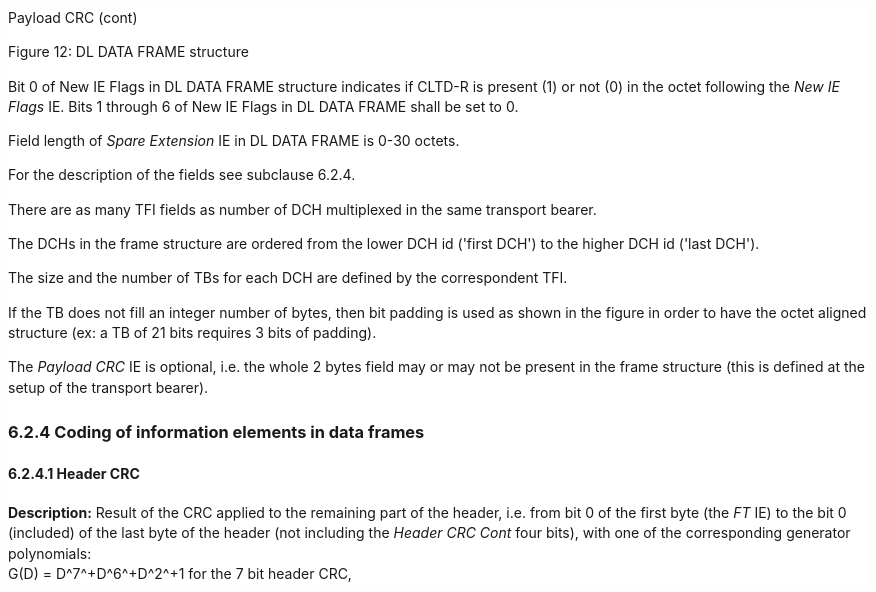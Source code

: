 <td></td>
<td></td>
<td></td>
<td></td>
<td></td>
</tr>
<tr class="even">
<td>Payload CRC (cont)</td>
<td></td>
<td></td>
<td></td>
<td></td>
<td></td>
<td></td>
<td></td>
<td></td>
<td></td>
</tr>
</tbody>
</table>

Figure 12: DL DATA FRAME structure

Bit 0 of New IE Flags in DL DATA FRAME structure indicates if CLTD-R is
present (1) or not (0) in the octet following the *New IE Flags* IE.
Bits 1 through 6 of New IE Flags in DL DATA FRAME shall be set to 0.

Field length of *Spare Extension* IE in DL DATA FRAME is 0-30 octets.

For the description of the fields see subclause 6.2.4.

There are as many TFI fields as number of DCH multiplexed in the same
transport bearer.

The DCHs in the frame structure are ordered from the lower DCH id
(\'first DCH\') to the higher DCH id (\'last DCH\').

The size and the number of TBs for each DCH are defined by the
correspondent TFI.

If the TB does not fill an integer number of bytes, then bit padding is
used as shown in the figure in order to have the octet aligned structure
(ex: a TB of 21 bits requires 3 bits of padding).

The *Payload CRC* IE is optional, i.e. the whole 2 bytes field may or
may not be present in the frame structure (this is defined at the setup
of the transport bearer).

### 6.2.4 Coding of information elements in data frames

#### 6.2.4.1 Header CRC

**Description:** Result of the CRC applied to the remaining part of the
header, i.e. from bit 0 of the first byte (the *FT* IE) to the bit 0
(included) of the last byte of the header (not including the *Header CRC
Cont* four bits), with one of the corresponding generator polynomials:\
G(D) = D^7^+D^6^+D^2^+1 for the 7 bit header CRC,
